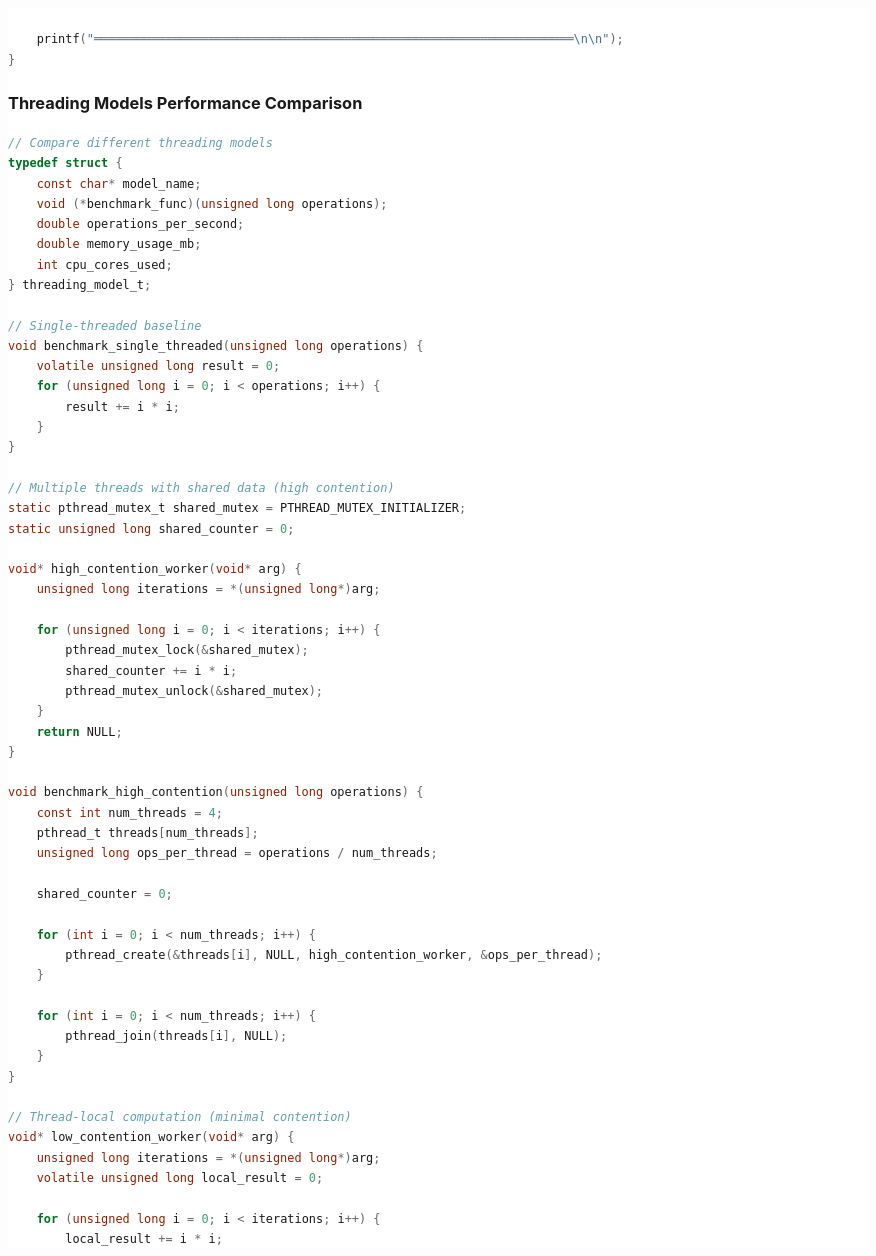 ```c
    
    printf("═══════════════════════════════════════════════════════════════════\n\n");
}
```

### Threading Models Performance Comparison

```c
// Compare different threading models
typedef struct {
    const char* model_name;
    void (*benchmark_func)(unsigned long operations);
    double operations_per_second;
    double memory_usage_mb;
    int cpu_cores_used;
} threading_model_t;

// Single-threaded baseline
void benchmark_single_threaded(unsigned long operations) {
    volatile unsigned long result = 0;
    for (unsigned long i = 0; i < operations; i++) {
        result += i * i;
    }
}

// Multiple threads with shared data (high contention)
static pthread_mutex_t shared_mutex = PTHREAD_MUTEX_INITIALIZER;
static unsigned long shared_counter = 0;

void* high_contention_worker(void* arg) {
    unsigned long iterations = *(unsigned long*)arg;
    
    for (unsigned long i = 0; i < iterations; i++) {
        pthread_mutex_lock(&shared_mutex);
        shared_counter += i * i;
        pthread_mutex_unlock(&shared_mutex);
    }
    return NULL;
}

void benchmark_high_contention(unsigned long operations) {
    const int num_threads = 4;
    pthread_t threads[num_threads];
    unsigned long ops_per_thread = operations / num_threads;
    
    shared_counter = 0;
    
    for (int i = 0; i < num_threads; i++) {
        pthread_create(&threads[i], NULL, high_contention_worker, &ops_per_thread);
    }
    
    for (int i = 0; i < num_threads; i++) {
        pthread_join(threads[i], NULL);
    }
}

// Thread-local computation (minimal contention)
void* low_contention_worker(void* arg) {
    unsigned long iterations = *(unsigned long*)arg;
    volatile unsigned long local_result = 0;
    
    for (unsigned long i = 0; i < iterations; i++) {
        local_result += i * i;
```